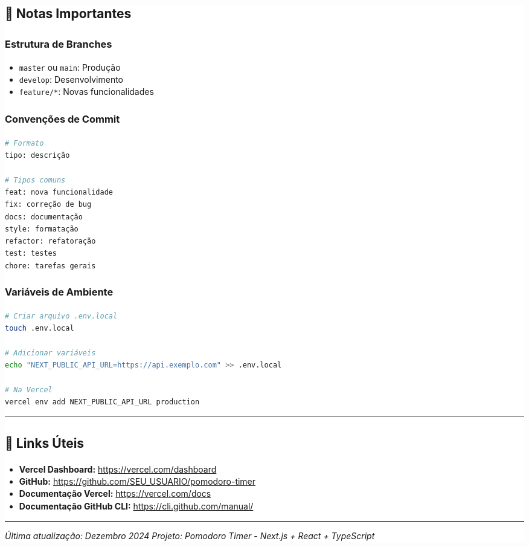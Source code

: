 
## 📝 Notas Importantes

### Estrutura de Branches
- `master` ou `main`: Produção
- `develop`: Desenvolvimento
- `feature/*`: Novas funcionalidades

### Convenções de Commit
```bash
# Formato
tipo: descrição

# Tipos comuns
feat: nova funcionalidade
fix: correção de bug
docs: documentação
style: formatação
refactor: refatoração
test: testes
chore: tarefas gerais
```

### Variáveis de Ambiente
```bash
# Criar arquivo .env.local
touch .env.local

# Adicionar variáveis
echo "NEXT_PUBLIC_API_URL=https://api.exemplo.com" >> .env.local

# Na Vercel
vercel env add NEXT_PUBLIC_API_URL production
```

---

## 🔗 Links Úteis

- **Vercel Dashboard:** https://vercel.com/dashboard
- **GitHub:** https://github.com/SEU_USUARIO/pomodoro-timer
- **Documentação Vercel:** https://vercel.com/docs
- **Documentação GitHub CLI:** https://cli.github.com/manual/

---

*Última atualização: Dezembro 2024*
*Projeto: Pomodoro Timer - Next.js + React + TypeScript*